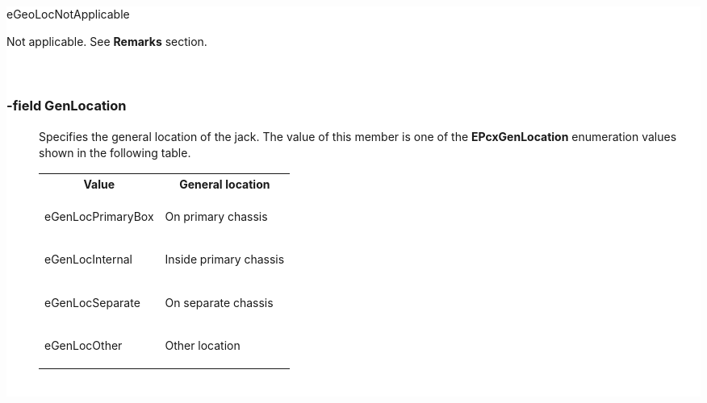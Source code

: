 <p>eGeoLocNotApplicable</p>
</td>
<td>
<p>Not applicable. See <b>Remarks</b> section.</p>
</td>
</tr>
</table>
<p> </p>
</dd>

### -field <b>GenLocation</b>

<dd>
<p>Specifies the general location of the jack. The value of this member is one of the <b>EPcxGenLocation</b> enumeration values shown in the following table.</p>
<table>
<tr>
<th>Value</th>
<th>General location</th>
</tr>
<tr>
<td>
<p>eGenLocPrimaryBox</p>
</td>
<td>
<p>On primary chassis</p>
</td>
</tr>
<tr>
<td>
<p>eGenLocInternal</p>
</td>
<td>
<p>Inside primary chassis</p>
</td>
</tr>
<tr>
<td>
<p>eGenLocSeparate</p>
</td>
<td>
<p>On separate chassis</p>
</td>
</tr>
<tr>
<td>
<p>eGenLocOther</p>
</td>
<td>
<p>Other location</p>
</td>
</tr>
</table>
<p> </p>
</dd>
